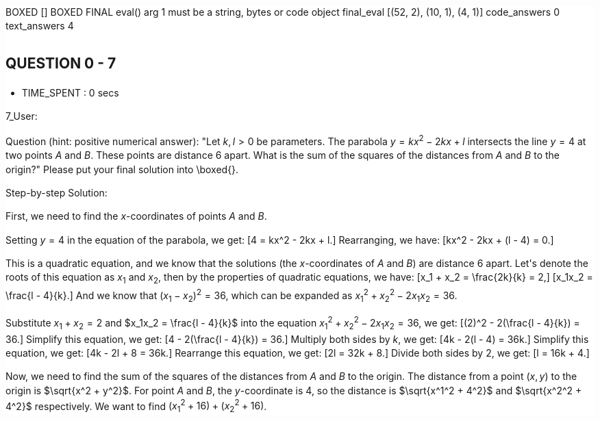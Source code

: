 BOXED []
BOXED FINAL 
eval() arg 1 must be a string, bytes or code object final_eval
[(52, 2), (10, 1), (4, 1)]
code_answers 0 text_answers 4



## QUESTION 0 - 7 
- TIME_SPENT : 0 secs

7_User:

Question (hint: positive numerical answer):
"Let $k, l > 0$ be parameters. The parabola $y = kx^2 - 2kx + l$ intersects the line $y = 4$ at two points $A$ and $B$. These points are distance 6 apart. What is the sum of the squares of the distances from $A$ and $B$ to the origin?"
Please put your final solution into \boxed{}.

Step-by-step Solution:



First, we need to find the $x$-coordinates of points $A$ and $B$.

Setting $y = 4$ in the equation of the parabola, we get:
\[4 = kx^2 - 2kx + l.\]
Rearranging, we have:
\[kx^2 - 2kx + (l - 4) = 0.\]

This is a quadratic equation, and we know that the solutions (the $x$-coordinates of $A$ and $B$) are distance 6 apart. Let's denote the roots of this equation as $x_1$ and $x_2$, then by the properties of quadratic equations, we have:
\[x_1 + x_2 = \frac{2k}{k} = 2,\]
\[x_1x_2 = \frac{l - 4}{k}.\]
And we know that $(x_1 - x_2)^2 = 36$, which can be expanded as $x_1^2 + x_2^2 - 2x_1x_2 = 36$.

Substitute $x_1 + x_2 = 2$ and $x_1x_2 = \frac{l - 4}{k}$ into the equation $x_1^2 + x_2^2 - 2x_1x_2 = 36$, we get:
\[(2)^2 - 2(\frac{l - 4}{k}) = 36.\]
Simplify this equation, we get:
\[4 - 2(\frac{l - 4}{k}) = 36.\]
Multiply both sides by $k$, we get:
\[4k - 2(l - 4) = 36k.\]
Simplify this equation, we get:
\[4k - 2l + 8 = 36k.\]
Rearrange this equation, we get:
\[2l = 32k + 8.\]
Divide both sides by 2, we get:
\[l = 16k + 4.\]

Now, we need to find the sum of the squares of the distances from $A$ and $B$ to the origin. The distance from a point $(x, y)$ to the origin is $\sqrt{x^2 + y^2}$. For point $A$ and $B$, the $y$-coordinate is 4, so the distance is $\sqrt{x^1^2 + 4^2}$ and $\sqrt{x^2^2 + 4^2}$ respectively. We want to find $(x_1^2 + 16) + (x_2^2 + 16)$.
